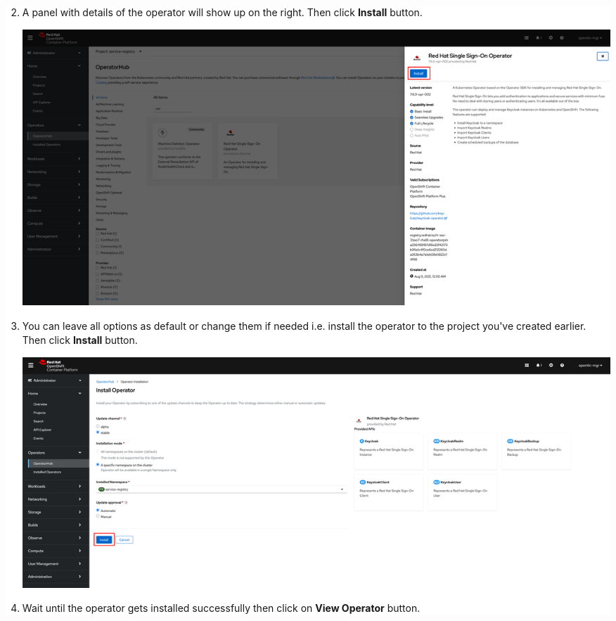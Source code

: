 2. A panel with details of the operator will show up on the right. Then click **Install** button.

   ![SSO installation](images/sso-operator-installation-2.png)

3. You can leave all options as default or change them if needed i.e. install the operator to the project you've created earlier. Then click **Install** button.

   ![SSO installation](images/sso-operator-installation-3.png)

4. Wait until the operator gets installed successfully then click on **View Operator** button.
